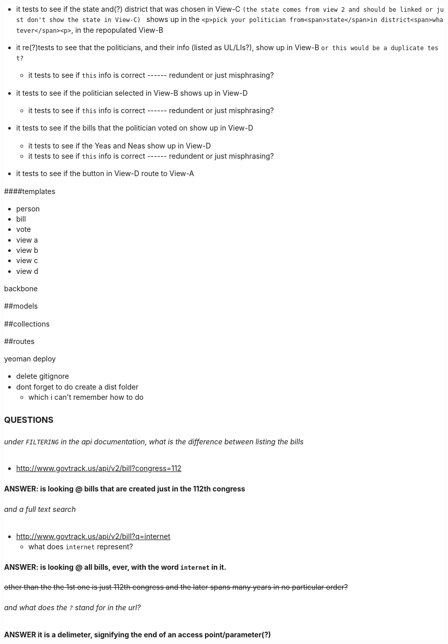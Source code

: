 
- it tests to see if the state and(?) district that was chosen in View-C ```(the state comes from view 2 and should be linked or just don't show the state in View-C) ``` shows up in the ```<p>pick your politician from<span>state</span>in district<span>whatever</span><p>```, in the repopulated View-B
- it re(?)tests to see that the politicians, and their info (listed as UL/LIs?), show up in View-B ```or this would be a duplicate test?```
	- it tests to see if ```this``` info is correct ------ redundent or just misphrasing?


- it tests to see if the politician selected in View-B shows up in View-D
	- it tests to see if ```this``` info is correct ------ redundent or just misphrasing?

- it tests to see if the bills that the politician voted on show up in View-D
	-  it tests to see if the Yeas and Neas show up in View-D
	- it tests to see if ```this``` info is correct ------ redundent or just misphrasing?
	
- it tests to see if the button in View-D route to View-A
  
####templates  

- person
- bill
- vote
- view a
- view b
- view c
- view d

backbone  
  
##models

##collections  

##routes

yeoman deploy  

-  delete gitignore
- dont forget to do create a dist folder
	- which i can't remember how to do


### QUESTIONS  
###### under ```FILTERING``` in the api documentation, what is the difference between listing the bills  
- http://www.govtrack.us/api/v2/bill?congress=112
#### ANSWER: is looking @ bills that are created just in the 112th congress
###### and a full text search  
- http://www.govtrack.us/api/v2/bill?q=internet
	- what does ```internet``` represent?
#### ANSWER: is looking @ all bills, ever, with the word ```internet``` in it.
~~other than the the 1st one is just 112th congress and the later spans many years in no particular order?~~
###### and what does the ```?``` stand for in the url?   
#### ANSWER it is a delimeter, signifying the end of an access point/parameter(?)
